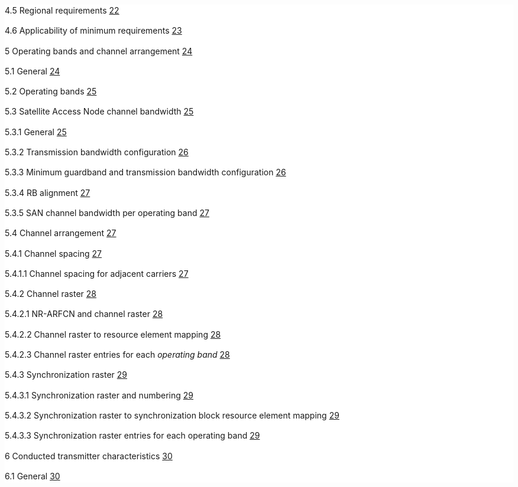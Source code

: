 4.5 Regional requirements [22](#regional-requirements)

4.6 Applicability of minimum requirements
[23](#applicability-of-minimum-requirements)

5 Operating bands and channel arrangement
[24](#operating-bands-and-channel-arrangement)

5.1 General [24](#general-1)

5.2 Operating bands [25](#operating-bands)

5.3 Satellite Access Node channel bandwidth
[25](#satellite-access-node-channel-bandwidth)

5.3.1 General [25](#general-2)

5.3.2 Transmission bandwidth configuration
[26](#transmission-bandwidth-configuration)

5.3.3 Minimum guardband and transmission bandwidth configuration
[26](#minimum-guardband-and-transmission-bandwidth-configuration)

5.3.4 RB alignment [27](#rb-alignment)

5.3.5 SAN channel bandwidth per operating band
[27](#san-channel-bandwidth-per-operating-band)

5.4 Channel arrangement [27](#channel-arrangement)

5.4.1 Channel spacing [27](#channel-spacing)

5.4.1.1 Channel spacing for adjacent carriers
[27](#channel-spacing-for-adjacent-carriers)

5.4.2 Channel raster [28](#channel-raster)

5.4.2.1 NR-ARFCN and channel raster [28](#nr-arfcn-and-channel-raster)

5.4.2.2 Channel raster to resource element mapping
[28](#channel-raster-to-resource-element-mapping)

5.4.2.3 Channel raster entries for each *operating band*
[28](#channel-raster-entries-for-each-operating-band)

5.4.3 Synchronization raster [29](#synchronization-raster)

5.4.3.1 Synchronization raster and numbering
[29](#synchronization-raster-and-numbering)

5.4.3.2 Synchronization raster to synchronization block resource element
mapping
[29](#synchronization-raster-to-synchronization-block-resource-element-mapping)

5.4.3.3 Synchronization raster entries for each operating band
[29](#synchronization-raster-entries-for-each-operating-band)

6 Conducted transmitter characteristics
[30](#conducted-transmitter-characteristics)

6.1 General [30](#general-3)
